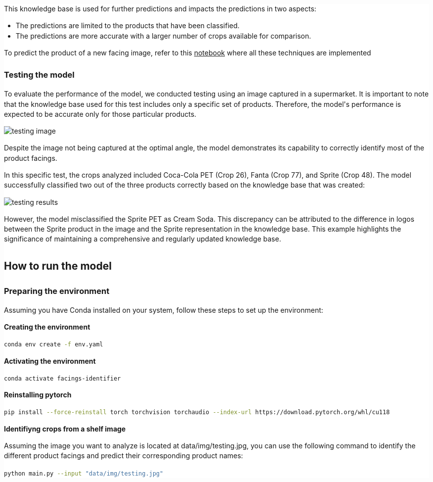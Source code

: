 This knowledge base is used for further predictions and impacts the predictions in two aspects:

* The predictions are limited to the products that have been classified.
* The predictions are more accurate with a larger number of crops available for comparison.

To predict the product of a new facing image, refer to this [notebook](notebooks/predict_image_product.ipynb) where all these techniques are implemented

### Testing the model
To evaluate the performance of the model, we conducted testing using an image captured in a supermarket. It is important to note that the knowledge base used for this test includes only a specific set of products. Therefore, the model's performance is expected to be accurate only for those particular products.

![testing image](data/testing/testing.jpg)

Despite the image not being captured at the optimal angle, the model demonstrates its capability to correctly identify most of the product facings.

In this specific test, the crops analyzed included Coca-Cola PET (Crop 26), Fanta (Crop 77), and Sprite (Crop 48). The model successfully classified two out of the three products correctly based on the knowledge base that was created:

![testing results](img/testing.png)

However, the model misclassified the Sprite PET as Cream Soda. This discrepancy can be attributed to the difference in logos between the Sprite product in the image and the Sprite representation in the knowledge base. This example highlights the significance of maintaining a comprehensive and regularly updated knowledge base.

## How to  run the model
### Preparing the environment
Assuming you have Conda installed on your system, follow these steps to set up the environment:

**Creating the environment**

``` Bash
conda env create -f env.yaml
```

**Activating the environment**

``` Bash
conda activate facings-identifier
```

**Reinstalling pytorch**

``` Bash
pip install --force-reinstall torch torchvision torchaudio --index-url https://download.pytorch.org/whl/cu118
```

**Identifiyng crops from a shelf image**

Assuming the image you want to analyze is located at data/img/testing.jpg, you can use the following command to identify the different product facings and predict their corresponding product names:
``` Bash
python main.py --input "data/img/testing.jpg"
```
